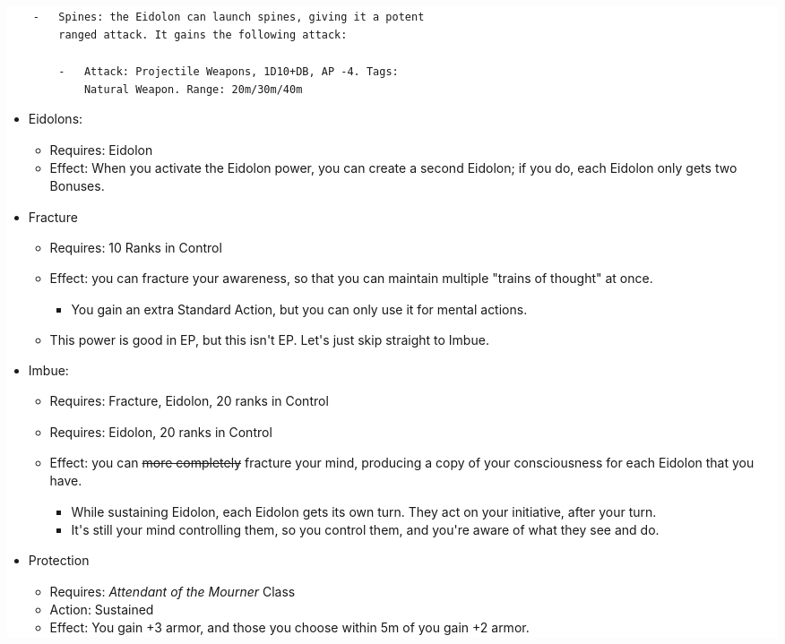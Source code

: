         -   Spines: the Eidolon can launch spines, giving it a potent
            ranged attack. It gains the following attack:

            -   Attack: Projectile Weapons, 1D10+DB, AP -4. Tags:
                Natural Weapon. Range: 20m/30m/40m

-   Eidolons:

    -   Requires: Eidolon
    -   Effect: When you activate the Eidolon power, you can create a
        second Eidolon; if you do, each Eidolon only gets two Bonuses.

-   Fracture

    -   Requires: 10 Ranks in Control
    -   Effect: you can fracture your awareness, so that you can
        maintain multiple "trains of thought" at once.

        -   You gain an extra Standard Action, but you can only use it
            for mental actions.

    -   This power is good in EP, but this isn't EP. Let's just skip
        straight to Imbue.

-   Imbue:

    -   Requires: Fracture, Eidolon, 20 ranks in Control
    -   Requires: Eidolon, 20 ranks in Control
    -   Effect: you can ~~more completely~~ fracture your mind,
        producing a copy of your consciousness for each Eidolon that you
        have.

        -   While sustaining Eidolon, each Eidolon gets its own turn.
            They act on your initiative, after your turn.
        -   It's still your mind controlling them, so you control them,
            and you're aware of what they see and do.

-   Protection

    -   Requires: _Attendant of the Mourner_ Class
    -   Action: Sustained
    -   Effect: You gain +3 armor, and those you choose within 5m of you
        gain +2 armor.

